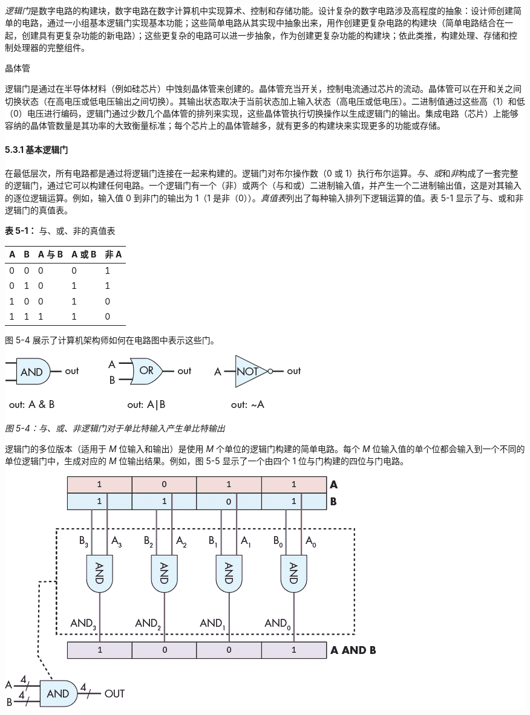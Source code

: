 *逻辑门*是数字电路的构建块，数字电路在数字计算机中实现算术、控制和存储功能。设计复杂的数字电路涉及高程度的抽象：设计师创建简单的电路，通过一小组基本逻辑门实现基本功能；这些简单电路从其实现中抽象出来，用作创建更复杂电路的构建块（简单电路结合在一起，创建具有更复杂功能的新电路）；这些更复杂的电路可以进一步抽象，作为创建更复杂功能的构建块；依此类推，构建处理、存储和控制处理器的完整组件。

晶体管

逻辑门是通过在半导体材料（例如硅芯片）中蚀刻晶体管来创建的。晶体管充当开关，控制电流通过芯片的流动。晶体管可以在开和关之间切换状态（在高电压或低电压输出之间切换）。其输出状态取决于当前状态加上输入状态（高电压或低电压）。二进制值通过这些高（1）和低（0）电压进行编码，逻辑门通过少数几个晶体管的排列来实现，这些晶体管执行切换操作以生成逻辑门的输出。集成电路（芯片）上能够容纳的晶体管数量是其功率的大致衡量标准；每个芯片上的晶体管越多，就有更多的构建块来实现更多的功能或存储。

#### 5.3.1 基本逻辑门

在最低层次，所有电路都是通过将逻辑门连接在一起来构建的。逻辑门对布尔操作数（0 或 1）执行布尔运算。*与*、*或*和*非*构成了一套完整的逻辑门，通过它可以构建任何电路。一个逻辑门有一个（非）或两个（与和或）二进制输入值，并产生一个二进制输出值，这是对其输入的逐位逻辑运算。例如，输入值 0 到非门的输出为 1（1 是非（0））。*真值表*列出了每种输入排列下逻辑运算的值。表 5-1 显示了与、或和非逻辑门的真值表。

**表 5-1：** 与、或、非的真值表

| **A** | **B** | **A 与 B** | **A 或 B** | **非 A** |
| --- | --- | --- | --- | --- |
| 0 | 0 | 0 | 0 | 1 |
| 0 | 1 | 0 | 1 | 1 |
| 1 | 0 | 0 | 1 | 0 |
| 1 | 1 | 1 | 1 | 0 |

图 5-4 展示了计算机架构师如何在电路图中表示这些门。

![image](img/05fig04.jpg)

*图 5-4：与、或、非逻辑门对于单比特输入产生单比特输出*

逻辑门的多位版本（适用于 *M* 位输入和输出）是使用 *M* 个单位的逻辑门构建的简单电路。每个 *M* 位输入值的单个位都会输入到一个不同的单位逻辑门中，生成对应的 *M* 位输出结果。例如，图 5-5 显示了一个由四个 1 位与门构建的四位与门电路。

![image](img/05fig05.jpg)
